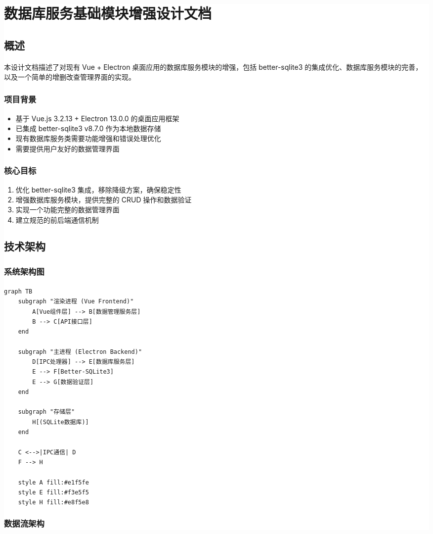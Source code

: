 # 数据库服务基础模块增强设计文档

## 概述

本设计文档描述了对现有 Vue + Electron 桌面应用的数据库服务模块的增强，包括 better-sqlite3 的集成优化、数据库服务模块的完善，以及一个简单的增删改查管理界面的实现。

### 项目背景
- 基于 Vue.js 3.2.13 + Electron 13.0.0 的桌面应用框架
- 已集成 better-sqlite3 v8.7.0 作为本地数据存储
- 现有数据库服务类需要功能增强和错误处理优化
- 需要提供用户友好的数据管理界面

### 核心目标
1. 优化 better-sqlite3 集成，移除降级方案，确保稳定性
2. 增强数据库服务模块，提供完整的 CRUD 操作和数据验证
3. 实现一个功能完整的数据管理界面
4. 建立规范的前后端通信机制

## 技术架构

### 系统架构图

```mermaid
graph TB
    subgraph "渲染进程 (Vue Frontend)"
        A[Vue组件层] --> B[数据管理服务层]
        B --> C[API接口层]
    end
    
    subgraph "主进程 (Electron Backend)"
        D[IPC处理器] --> E[数据库服务层]
        E --> F[Better-SQLite3]
        E --> G[数据验证层]
    end
    
    subgraph "存储层"
        H[(SQLite数据库)]
    end
    
    C <-->|IPC通信| D
    F --> H
    
    style A fill:#e1f5fe
    style E fill:#f3e5f5
    style H fill:#e8f5e8
```

### 数据流架构
